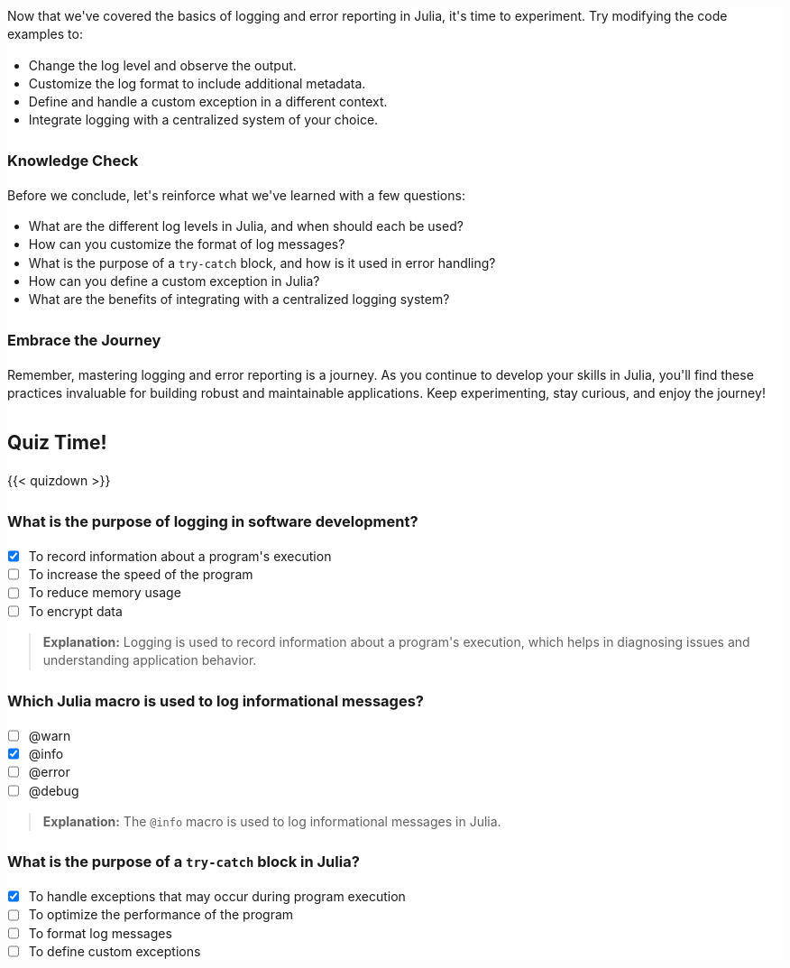 Now that we've covered the basics of logging and error reporting in Julia, it's time to experiment. Try modifying the code examples to:

- Change the log level and observe the output.
- Customize the log format to include additional metadata.
- Define and handle a custom exception in a different context.
- Integrate logging with a centralized system of your choice.

### Knowledge Check

Before we conclude, let's reinforce what we've learned with a few questions:

- What are the different log levels in Julia, and when should each be used?
- How can you customize the format of log messages?
- What is the purpose of a `try-catch` block, and how is it used in error handling?
- How can you define a custom exception in Julia?
- What are the benefits of integrating with a centralized logging system?

### Embrace the Journey

Remember, mastering logging and error reporting is a journey. As you continue to develop your skills in Julia, you'll find these practices invaluable for building robust and maintainable applications. Keep experimenting, stay curious, and enjoy the journey!

## Quiz Time!

{{< quizdown >}}

### What is the purpose of logging in software development?

- [x] To record information about a program's execution
- [ ] To increase the speed of the program
- [ ] To reduce memory usage
- [ ] To encrypt data

> **Explanation:** Logging is used to record information about a program's execution, which helps in diagnosing issues and understanding application behavior.

### Which Julia macro is used to log informational messages?

- [ ] @warn
- [x] @info
- [ ] @error
- [ ] @debug

> **Explanation:** The `@info` macro is used to log informational messages in Julia.

### What is the purpose of a `try-catch` block in Julia?

- [x] To handle exceptions that may occur during program execution
- [ ] To optimize the performance of the program
- [ ] To format log messages
- [ ] To define custom exceptions
